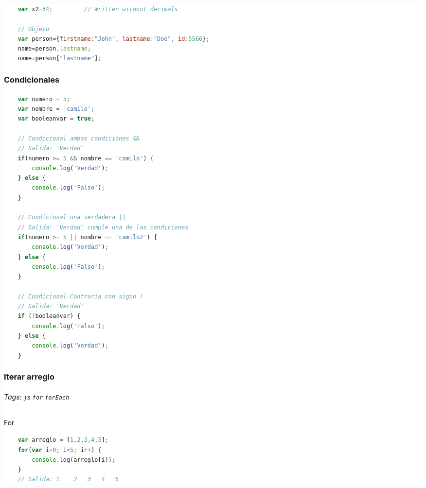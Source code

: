 ```js
	var x2=34;         // Written without decimals 
	
	// Objeto
	var person={firstname:"John", lastname:"Doe", id:5566}; 
	name=person.lastname; 
	name=person["lastname"]; 
```

### Condicionales
```js	
    var numero = 5;
    var nombre = 'camilo';
    var booleanvar = true;

    // Condicional ambas condiciones &&
    // Salida: 'Verdad'
    if(numero >= 5 && nombre == 'camilo') {
        console.log('Verdad');
    } else {
        console.log('Falso');
    }

    // Condicional una verdadera ||
    // Salida: 'Verdad' cumple una de las condiciones
    if(numero >= 5 || nombre == 'camilo2') {
        console.log('Verdad');
    } else {
        console.log('Falso');
    }

    // Condicional Contraria con signo !
    // Salida: 'Verdad'
    if (!booleanvar) {
        console.log('Falso');
    } else {
        console.log('Verdad');
    }
```

### Iterar arreglo
###### Tags: `js` `for` `forEach`

For
```js	
    var arreglo = [1,2,3,4,5];
    for(var i=0; i<5; i++) {
        console.log(arreglo[i]);
    }
    // Salida: 1	2	3	4 	5
```
